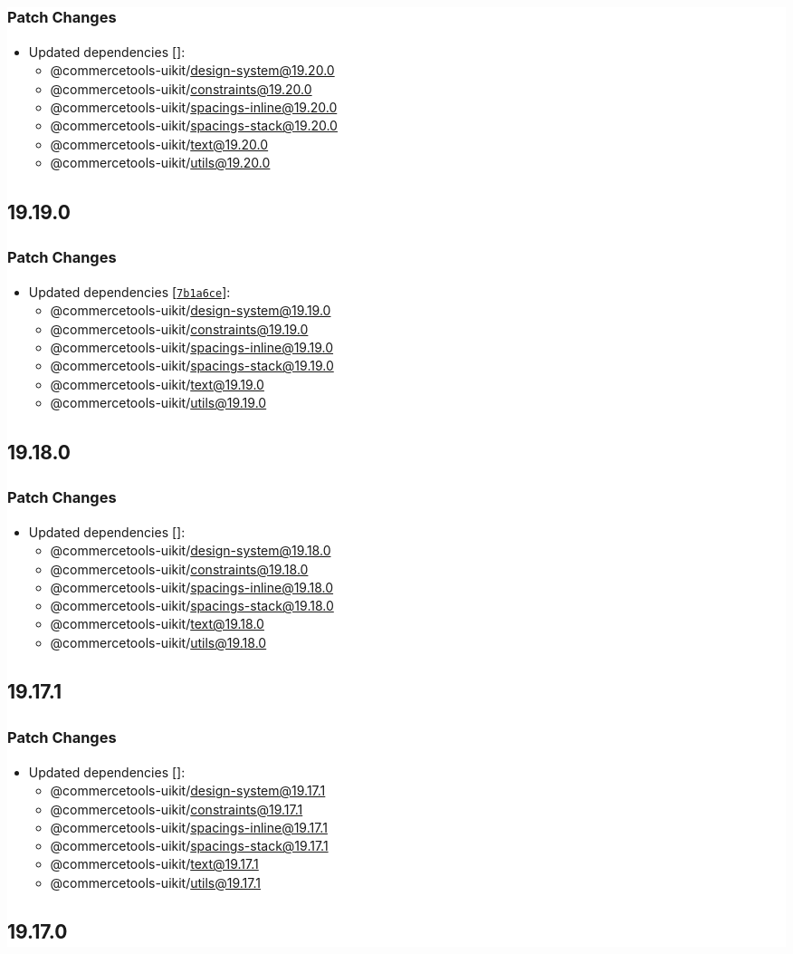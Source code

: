 ### Patch Changes

- Updated dependencies []:
  - @commercetools-uikit/design-system@19.20.0
  - @commercetools-uikit/constraints@19.20.0
  - @commercetools-uikit/spacings-inline@19.20.0
  - @commercetools-uikit/spacings-stack@19.20.0
  - @commercetools-uikit/text@19.20.0
  - @commercetools-uikit/utils@19.20.0

## 19.19.0

### Patch Changes

- Updated dependencies [[`7b1a6ce`](https://github.com/commercetools/ui-kit/commit/7b1a6cedff51db8bbecddab241f516490ee37428)]:
  - @commercetools-uikit/design-system@19.19.0
  - @commercetools-uikit/constraints@19.19.0
  - @commercetools-uikit/spacings-inline@19.19.0
  - @commercetools-uikit/spacings-stack@19.19.0
  - @commercetools-uikit/text@19.19.0
  - @commercetools-uikit/utils@19.19.0

## 19.18.0

### Patch Changes

- Updated dependencies []:
  - @commercetools-uikit/design-system@19.18.0
  - @commercetools-uikit/constraints@19.18.0
  - @commercetools-uikit/spacings-inline@19.18.0
  - @commercetools-uikit/spacings-stack@19.18.0
  - @commercetools-uikit/text@19.18.0
  - @commercetools-uikit/utils@19.18.0

## 19.17.1

### Patch Changes

- Updated dependencies []:
  - @commercetools-uikit/design-system@19.17.1
  - @commercetools-uikit/constraints@19.17.1
  - @commercetools-uikit/spacings-inline@19.17.1
  - @commercetools-uikit/spacings-stack@19.17.1
  - @commercetools-uikit/text@19.17.1
  - @commercetools-uikit/utils@19.17.1

## 19.17.0

